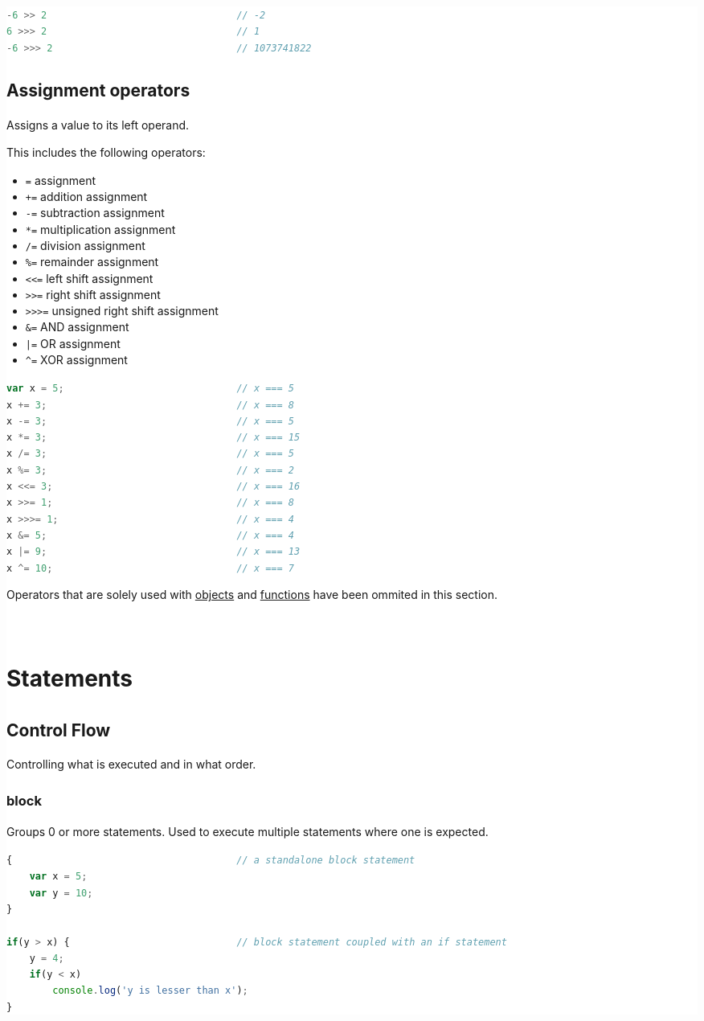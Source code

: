 ```javascript
-6 >> 2                                 // -2
6 >>> 2                                 // 1
-6 >>> 2                                // 1073741822
```

## Assignment operators
Assigns a value to its left operand.

This includes the following operators:
* `=`    assignment
* `+=`   addition assignment
* `-=`   subtraction assignment
* `*=`   multiplication assignment
* `/=`   division assignment
* `%=`   remainder assignment
* `<<=`  left shift assignment
* `>>=`  right shift assignment
* `>>>=` unsigned right shift assignment
* `&=`   AND assignment
* `|=`   OR assignment
* `^=`   XOR assignment
```javascript
var x = 5;                              // x === 5
x += 3;                                 // x === 8
x -= 3;                                 // x === 5
x *= 3;                                 // x === 15
x /= 3;                                 // x === 5
x %= 3;                                 // x === 2
x <<= 3;                                // x === 16
x >>= 1;                                // x === 8
x >>>= 1;                               // x === 4
x &= 5;                                 // x === 4
x |= 9;                                 // x === 13
x ^= 10;                                // x === 7
```

Operators that are solely used with [objects](#Objects) and [functions](#Functions) have been ommited in this section.

&nbsp;
# Statements

## Control Flow
Controlling what is executed and in what order.

### block
Groups 0 or more statements. Used to execute multiple statements where one is expected.
``` javascript
{                                       // a standalone block statement
    var x = 5;
    var y = 10;
}

if(y > x) {                             // block statement coupled with an if statement
    y = 4;
    if(y < x)
        console.log('y is lesser than x');
}

```
